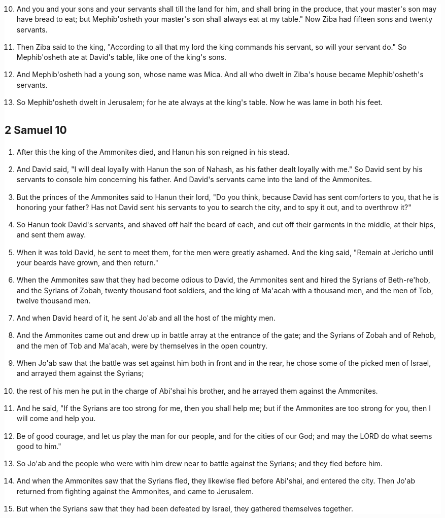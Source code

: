 10. And you and your sons and your servants shall till the land for him, and shall bring in the produce, that your master's son may have bread to eat; but Mephib'osheth your master's son shall always eat at my table." Now Ziba had fifteen sons and twenty servants.

11. Then Ziba said to the king, "According to all that my lord the king commands his servant, so will your servant do." So Mephib'osheth ate at David's table, like one of the king's sons.

12. And Mephib'osheth had a young son, whose name was Mica. And all who dwelt in Ziba's house became Mephib'osheth's servants.

13. So Mephib'osheth dwelt in Jerusalem; for he ate always at the king's table. Now he was lame in both his feet.

## 2 Samuel 10

1. After this the king of the Ammonites died, and Hanun his son reigned in his stead.

2. And David said, "I will deal loyally with Hanun the son of Nahash, as his father dealt loyally with me." So David sent by his servants to console him concerning his father. And David's servants came into the land of the Ammonites.

3. But the princes of the Ammonites said to Hanun their lord, "Do you think, because David has sent comforters to you, that he is honoring your father? Has not David sent his servants to you to search the city, and to spy it out, and to overthrow it?"

4. So Hanun took David's servants, and shaved off half the beard of each, and cut off their garments in the middle, at their hips, and sent them away.

5. When it was told David, he sent to meet them, for the men were greatly ashamed. And the king said, "Remain at Jericho until your beards have grown, and then return."

6. When the Ammonites saw that they had become odious to David, the Ammonites sent and hired the Syrians of Beth-re'hob, and the Syrians of Zobah, twenty thousand foot soldiers, and the king of Ma'acah with a thousand men, and the men of Tob, twelve thousand men.

7. And when David heard of it, he sent Jo'ab and all the host of the mighty men.

8. And the Ammonites came out and drew up in battle array at the entrance of the gate; and the Syrians of Zobah and of Rehob, and the men of Tob and Ma'acah, were by themselves in the open country.

9. When Jo'ab saw that the battle was set against him both in front and in the rear, he chose some of the picked men of Israel, and arrayed them against the Syrians;

10. the rest of his men he put in the charge of Abi'shai his brother, and he arrayed them against the Ammonites.

11. And he said, "If the Syrians are too strong for me, then you shall help me; but if the Ammonites are too strong for you, then I will come and help you.

12. Be of good courage, and let us play the man for our people, and for the cities of our God; and may the LORD do what seems good to him."

13. So Jo'ab and the people who were with him drew near to battle against the Syrians; and they fled before him.

14. And when the Ammonites saw that the Syrians fled, they likewise fled before Abi'shai, and entered the city. Then Jo'ab returned from fighting against the Ammonites, and came to Jerusalem.

15. But when the Syrians saw that they had been defeated by Israel, they gathered themselves together.
